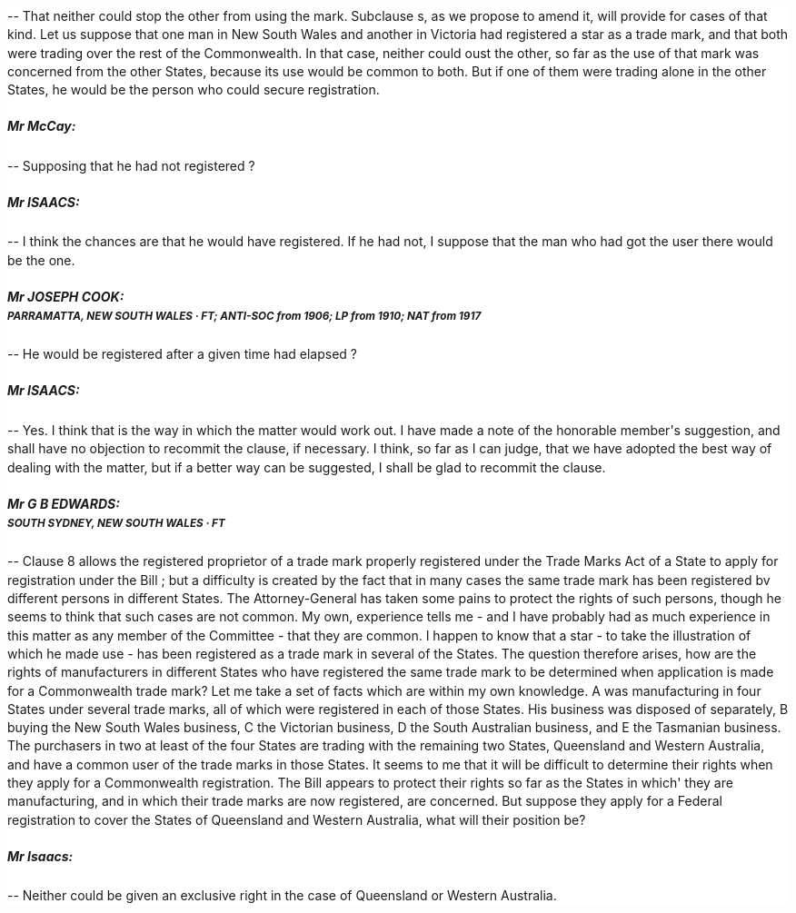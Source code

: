 -- That neither could stop the other from using the mark. Subclause s, as we propose to amend it, will provide for cases of that kind. Let us suppose that one man in New South Wales and another in Victoria had registered a star as a trade mark, and that both were trading over the rest of the Commonwealth. In that case, neither could oust the other, so far as the use of that mark was concerned from the other States, because its use would be common to both. But if one of them were trading alone in the other States, he would be the person who could secure registration. 

##### Mr McCay:

-- Supposing that he had not registered ? 

##### Mr ISAACS:

-- I think the chances are that he would have registered. If he had not, I suppose that the man who had got the user there would be the one. 

##### Mr JOSEPH COOK:<br><small class="text-muted">PARRAMATTA, NEW SOUTH WALES &middot; FT; ANTI-SOC from 1906; LP from 1910; NAT from 1917</small>

-- He would be registered after a given time had elapsed ? 

##### Mr ISAACS:

-- Yes. I think that is the way in which the matter would work out. I have made a note of the honorable member's suggestion, and shall have no objection to recommit the clause, if necessary. I think, so far as I can judge, that we have adopted the best way of dealing with the matter, but if a better way can be suggested, I shall be glad to recommit the clause. 

##### Mr G B EDWARDS:<br><small class="text-muted">SOUTH SYDNEY, NEW SOUTH WALES &middot; FT</small>

-- Clause 8 allows the registered proprietor of a trade mark properly registered under the Trade Marks Act of a State to apply for registration under the Bill ; but a difficulty is created by the fact that in many cases the same trade mark has been registered bv different persons in different States. The Attorney-General has taken some pains to protect the rights of such persons, though he seems to think that such cases are not common. My own, experience tells me - and I have probably had as much experience in this matter as any member of the Committee - that they are common. I happen to know that a star - to take the illustration of which he made use - has been registered as a trade mark in several of the States. The question therefore arises, how are the rights of manufacturers in different States who have registered the same trade mark to be determined when application is made for a Commonwealth trade mark? Let me take a set of facts which are within my own knowledge. A was manufacturing in four States under several trade marks, all of which were registered in each of those States.  His  business was disposed of separately, B buying the New South Wales business, C the Victorian business, D the South Australian business, and E the Tasmanian business. The purchasers in two at least of the four States are trading with the remaining two States, Queensland and Western Australia, and have a common user of the trade marks in those States. It seems to me that it will be difficult to determine their rights when they apply for a Commonwealth registration. The Bill appears to protect their rights so far as the States in which' they are manufacturing, and in which their trade marks are now registered, are concerned. But suppose they apply for a Federal registration to cover the States of Queensland and Western Australia, what will their position be? 

##### Mr Isaacs:

-- Neither could be given an exclusive right in the case of Queensland or Western Australia. 
